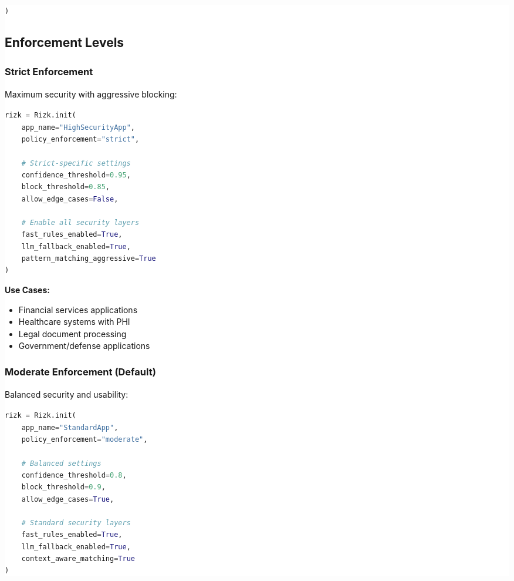```python
)
```

## Enforcement Levels

### Strict Enforcement

Maximum security with aggressive blocking:

```python
rizk = Rizk.init(
    app_name="HighSecurityApp",
    policy_enforcement="strict",
    
    # Strict-specific settings
    confidence_threshold=0.95,
    block_threshold=0.85,
    allow_edge_cases=False,
    
    # Enable all security layers
    fast_rules_enabled=True,
    llm_fallback_enabled=True,
    pattern_matching_aggressive=True
)
```

**Use Cases:**
- Financial services applications
- Healthcare systems with PHI
- Legal document processing
- Government/defense applications

### Moderate Enforcement (Default)

Balanced security and usability:

```python
rizk = Rizk.init(
    app_name="StandardApp",
    policy_enforcement="moderate",
    
    # Balanced settings
    confidence_threshold=0.8,
    block_threshold=0.9,
    allow_edge_cases=True,
    
    # Standard security layers
    fast_rules_enabled=True,
    llm_fallback_enabled=True,
    context_aware_matching=True
)
```
